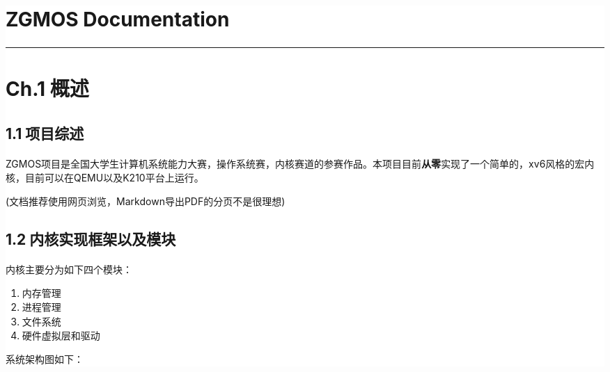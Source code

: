 # ZGMOS Documentation 

---

# Ch.1 概述

## 1.1 项目综述

ZGMOS项目是全国大学生计算机系统能力大赛，操作系统赛，内核赛道的参赛作品。本项目目前**从零**实现了一个简单的，xv6风格的宏内核，目前可以在QEMU以及K210平台上运行。

(文档推荐使用网页浏览，Markdown导出PDF的分页不是很理想)

## 1.2 内核实现框架以及模块

内核主要分为如下四个模块：

1. 内存管理
2. 进程管理
3. 文件系统
4. 硬件虚拟层和驱动

系统架构图如下：
